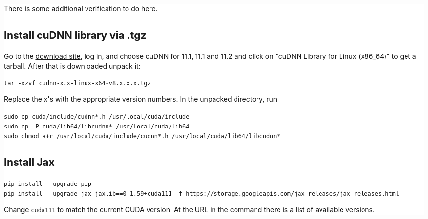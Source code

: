 There is some additional verification to do [here](https://docs.nvidia.com/cuda/archive/11.1.0/cuda-installation-guide-linux/index.html#verify-installation).

## Install cuDNN library via .tgz
Go to the [download site](https://developer.nvidia.com/CUDnn), log in, and choose cuDNN for 11.1, 11.1 and 11.2 and click on "cuDNN Library for Linux (x86_64)" to get a tarball. After that is downloaded unpack it:
```shell
tar -xzvf cudnn-x.x-linux-x64-v8.x.x.x.tgz
```
Replace the x's with the appropriate version numbers. In the unpacked directory, run: 
```shell
sudo cp cuda/include/cudnn*.h /usr/local/cuda/include 
sudo cp -P cuda/lib64/libcudnn* /usr/local/cuda/lib64 
sudo chmod a+r /usr/local/cuda/include/cudnn*.h /usr/local/cuda/lib64/libcudnn*
```

## Install Jax
```shell
pip install --upgrade pip
pip install --upgrade jax jaxlib==0.1.59+cuda111 -f https://storage.googleapis.com/jax-releases/jax_releases.html
```
Change `cuda111` to match the current CUDA version. At the [URL in the command](https://storage.googleapis.com/jax-releases/jax_releases.html) there is a list of available versions.
